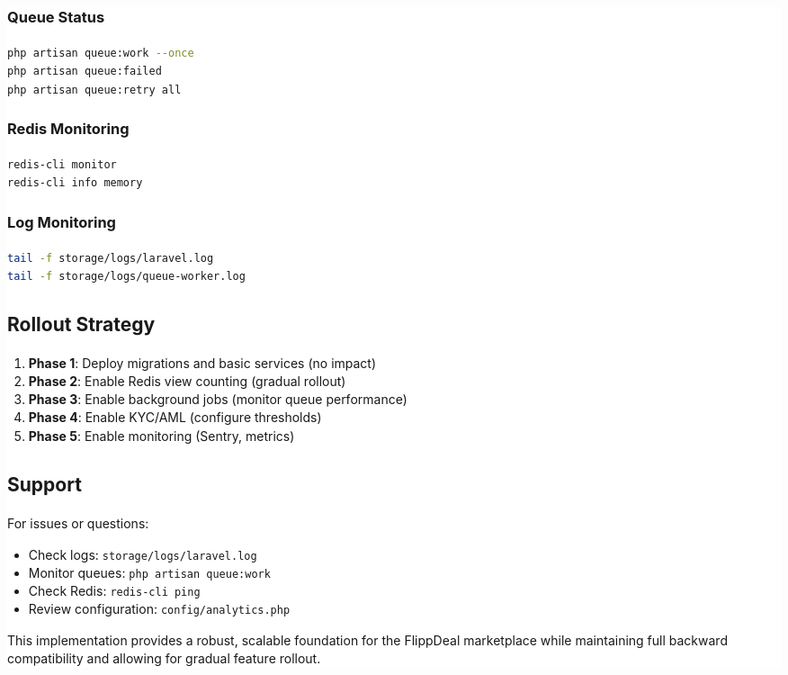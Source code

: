 ### Queue Status
```bash
php artisan queue:work --once
php artisan queue:failed
php artisan queue:retry all
```

### Redis Monitoring
```bash
redis-cli monitor
redis-cli info memory
```

### Log Monitoring
```bash
tail -f storage/logs/laravel.log
tail -f storage/logs/queue-worker.log
```

## Rollout Strategy

1. **Phase 1**: Deploy migrations and basic services (no impact)
2. **Phase 2**: Enable Redis view counting (gradual rollout)
3. **Phase 3**: Enable background jobs (monitor queue performance)
4. **Phase 4**: Enable KYC/AML (configure thresholds)
5. **Phase 5**: Enable monitoring (Sentry, metrics)

## Support

For issues or questions:
- Check logs: `storage/logs/laravel.log`
- Monitor queues: `php artisan queue:work`
- Check Redis: `redis-cli ping`
- Review configuration: `config/analytics.php`

This implementation provides a robust, scalable foundation for the FlippDeal marketplace while maintaining full backward compatibility and allowing for gradual feature rollout.

